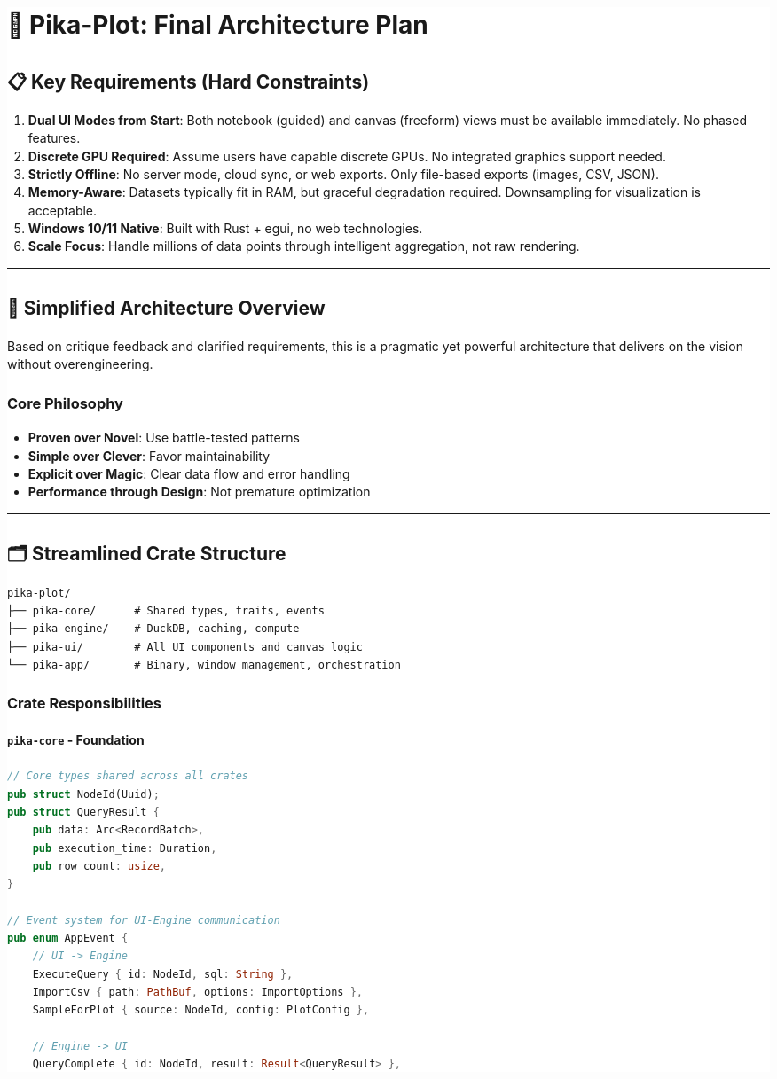 # 🚀 Pika-Plot: Final Architecture Plan

## 📋 Key Requirements (Hard Constraints)

1. **Dual UI Modes from Start**: Both notebook (guided) and canvas (freeform) views must be available immediately. No phased features.
2. **Discrete GPU Required**: Assume users have capable discrete GPUs. No integrated graphics support needed.
3. **Strictly Offline**: No server mode, cloud sync, or web exports. Only file-based exports (images, CSV, JSON).
4. **Memory-Aware**: Datasets typically fit in RAM, but graceful degradation required. Downsampling for visualization is acceptable.
5. **Windows 10/11 Native**: Built with Rust + egui, no web technologies.
6. **Scale Focus**: Handle millions of data points through intelligent aggregation, not raw rendering.

---

## 🎯 Simplified Architecture Overview

Based on critique feedback and clarified requirements, this is a pragmatic yet powerful architecture that delivers on the vision without overengineering.

### Core Philosophy
- **Proven over Novel**: Use battle-tested patterns
- **Simple over Clever**: Favor maintainability
- **Explicit over Magic**: Clear data flow and error handling
- **Performance through Design**: Not premature optimization

---

## 🗂️ Streamlined Crate Structure

```
pika-plot/
├── pika-core/      # Shared types, traits, events
├── pika-engine/    # DuckDB, caching, compute
├── pika-ui/        # All UI components and canvas logic
└── pika-app/       # Binary, window management, orchestration
```

### Crate Responsibilities

#### `pika-core` - Foundation
```rust
// Core types shared across all crates
pub struct NodeId(Uuid);
pub struct QueryResult {
    pub data: Arc<RecordBatch>,
    pub execution_time: Duration,
    pub row_count: usize,
}

// Event system for UI-Engine communication
pub enum AppEvent {
    // UI -> Engine
    ExecuteQuery { id: NodeId, sql: String },
    ImportCsv { path: PathBuf, options: ImportOptions },
    SampleForPlot { source: NodeId, config: PlotConfig },
    
    // Engine -> UI
    QueryComplete { id: NodeId, result: Result<QueryResult> },
```